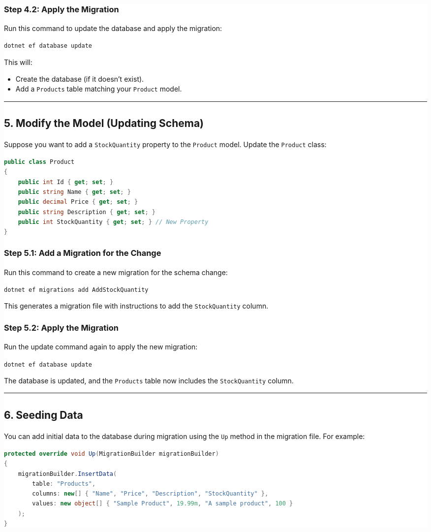 ### **Step 4.2: Apply the Migration**
Run this command to update the database and apply the migration:

```bash
dotnet ef database update
```

This will:
- Create the database (if it doesn’t exist).
- Add a `Products` table matching your `Product` model.

---

## **5. Modify the Model (Updating Schema)**

Suppose you want to add a `StockQuantity` property to the `Product` model. Update the `Product` class:

```csharp
public class Product
{
    public int Id { get; set; }
    public string Name { get; set; }
    public decimal Price { get; set; }
    public string Description { get; set; }
    public int StockQuantity { get; set; } // New Property
}
```

### **Step 5.1: Add a Migration for the Change**
Run this command to create a new migration for the schema change:

```bash
dotnet ef migrations add AddStockQuantity
```

This generates a migration file with instructions to add the `StockQuantity` column.

### **Step 5.2: Apply the Migration**
Run the update command again to apply the new migration:

```bash
dotnet ef database update
```

The database is updated, and the `Products` table now includes the `StockQuantity` column.

---

## **6. Seeding Data**

You can add initial data to the database during migration using the `Up` method in the migration file. For example:

```csharp
protected override void Up(MigrationBuilder migrationBuilder)
{
    migrationBuilder.InsertData(
        table: "Products",
        columns: new[] { "Name", "Price", "Description", "StockQuantity" },
        values: new object[] { "Sample Product", 19.99m, "A sample product", 100 }
    );
}
```
